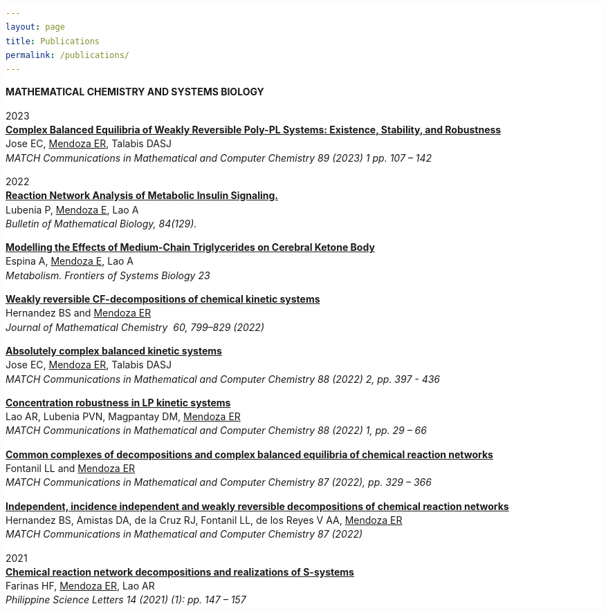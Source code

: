 ```yaml
---
layout: page
title: Publications
permalink: /publications/
---
```

**MATHEMATICAL CHEMISTRY AND SYSTEMS BIOLOGY** <br>

2023 <br> 
[**Complex Balanced Equilibria of Weakly Reversible Poly-PL Systems: Existence, Stability, and Robustness**](https://match.pmf.kg.ac.rs/electronic_versions/Match83/n2/match83n2_375-402.pdf) <br>
Jose EC, <u>Mendoza ER</u>, Talabis DASJ <br>
*MATCH Communications in Mathematical and Computer Chemistry 89 (2023) 1 pp. 107 – 142*

2022 <br>
[**Reaction Network Analysis of Metabolic Insulin Signaling.**](https://link.springer.com/article/10.1007/s11538-022-01087-3) <br>
Lubenia P, <u>Mendoza E</u>, Lao A <br>
*Bulletin of Mathematical Biology, 84(129).*

[**Modelling the Effects of Medium-Chain Triglycerides on Cerebral Ketone Body**](https://www.frontiersin.org/articles/10.3389/fsysb.2022.907957/full) <br>
Espina A, <u>Mendoza E</u>, Lao A <br>
*Metabolism. Frontiers of Systems Biology 23*

[**Weakly reversible CF-decompositions of chemical kinetic systems**](https://link.springer.com/article/10.1007/s10910-022-01332-z) <br>
Hernandez BS and <u>Mendoza ER</u> <br>
*Journal of Mathematical Chemistry  60, 799–829 (2022)*

[**Absolutely complex balanced kinetic systems**](https://arxiv.org/pdf/2103.11183.pdf) <br>
Jose EC, <u>Mendoza ER</u>, Talabis DASJ <br>
*MATCH Communications in Mathematical and Computer Chemistry 88 (2022) 2, pp. 397 - 436*

[**Concentration robustness in LP kinetic systems**](https://match.pmf.kg.ac.rs/electronic_versions/Match88/n1/match88n1_29-66.pdf) <br>
Lao AR, Lubenia PVN, Magpantay DM, <u>Mendoza ER</u> <br>
*MATCH Communications in Mathematical and Computer Chemistry 88 (2022) 1, pp. 29 – 66*

[**Common complexes of decompositions and complex balanced equilibria of chemical reaction networks**](https://match.pmf.kg.ac.rs/electronic_versions/Match87/n2/match87n2_329-366.pdf) <br>
Fontanil LL and <u>Mendoza ER</u> <br>
*MATCH Communications in Mathematical and Computer Chemistry 87 (2022), pp. 329 – 366*

[**Independent, incidence independent and weakly reversible decompositions of chemical reaction networks**](https://match.pmf.kg.ac.rs/electronic_versions/Match87/n2/match87n2_367-396.pdf) <br>
Hernandez BS, Amistas DA, de la Cruz RJ, Fontanil LL, de los Reyes V AA, <u>Mendoza ER</u> <br>
*MATCH Communications in Mathematical and Computer Chemistry 87 (2022)*

2021 <br>
[**Chemical reaction network decompositions and realizations of S-systems**](https://scienggj.org/2021/PSL%202021-vol14-no01-p147-157-Farinas%20et%20al.pdf) <br>
Farinas HF, <u>Mendoza ER</u>, Lao AR <br>
*Philippine Science Letters 14 (2021) (1): pp. 147 – 157*
